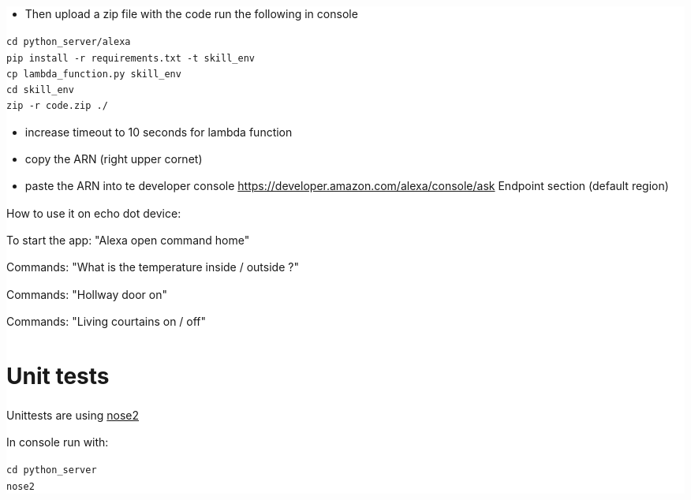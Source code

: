 * Then upload a zip file with the code run the following in console

````
cd python_server/alexa
pip install -r requirements.txt -t skill_env
cp lambda_function.py skill_env
cd skill_env
zip -r code.zip ./
````

* increase timeout to 10 seconds for lambda function

* copy the ARN (right upper cornet)

* paste the ARN into te developer console https://developer.amazon.com/alexa/console/ask Endpoint section (default region)


How to use it on echo dot device:

To start the app: "Alexa open command home"

Commands: "What is the temperature inside / outside ?"

Commands: "Hollway door on"

Commands: "Living courtains on / off"

# Unit tests
Unittests are using [nose2](http://nose2.readthedocs.io/en/latest/index.html)

In console run with:
````
cd python_server
nose2
````